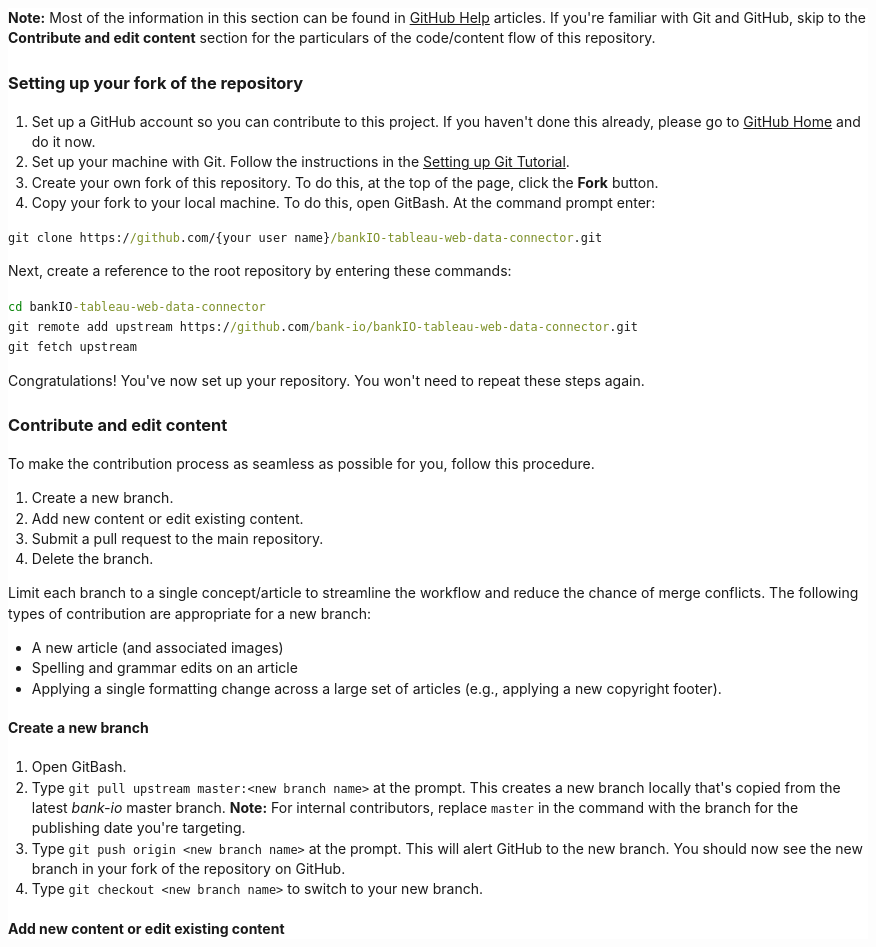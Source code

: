 **Note:** Most of the information in this section can be found in [GitHub Help][] articles.  If you're familiar with Git and GitHub, skip to the **Contribute and edit content** section for the particulars of the code/content flow of this repository.

### Setting up your fork of the repository

1. Set up a GitHub account so you can contribute to this project. If you haven't done this already, please go to [GitHub Home][] and do it now.
2. Set up your machine with Git. Follow the instructions in the [Setting up Git Tutorial][Set Up Git].
3. Create your own fork of this repository. To do this, at the top of the page, click the **Fork** button.
4. Copy your fork to your local machine. To do this, open GitBash. At the command prompt enter:

```cmd
git clone https://github.com/{your user name}/bankIO-tableau-web-data-connector.git
```

Next, create a reference to the root repository by entering these commands:

```cmd
cd bankIO-tableau-web-data-connector
git remote add upstream https://github.com/bank-io/bankIO-tableau-web-data-connector.git
git fetch upstream
```

Congratulations! You've now set up your repository. You won't need to repeat these steps again.

### Contribute and edit content

To make the contribution process as seamless as possible for you, follow this procedure.

1. Create a new branch.
1. Add new content or edit existing content.
1. Submit a pull request to the main repository.
1. Delete the branch.

Limit each branch to a single concept/article to streamline the workflow and reduce the chance of merge conflicts. The following types of contribution are appropriate for a new branch:

- A new article (and associated images)
- Spelling and grammar edits on an article
- Applying a single formatting change across a large set of articles (e.g., applying a new copyright footer).

#### Create a new branch

1. Open GitBash.
1. Type `git pull upstream master:<new branch name>` at the prompt. This creates a new branch locally that's copied from the latest *bank-io* master branch. **Note:** For internal contributors, replace `master` in the command with the branch for the publishing date you're targeting.
1. Type `git push origin <new branch name>` at the prompt. This will alert GitHub to the new branch. You should now see the new branch in your fork of the repository on GitHub.
1. Type `git checkout <new branch name>` to switch to your new branch.

#### Add new content or edit existing content


[googleweb]: https://www.google.com
[logo]: https://www.google.com/images/srpr/logo3w.png
[GitHub Home]: https://github.com
[GitHub Help]: https://help.github.com/
[Set Up Git]: https://help.github.com/win-set-up-git/
[Markdown Home]: https://daringfireball.net/projects/markdown/
[vscode]: https://code.visualstudio.com/
